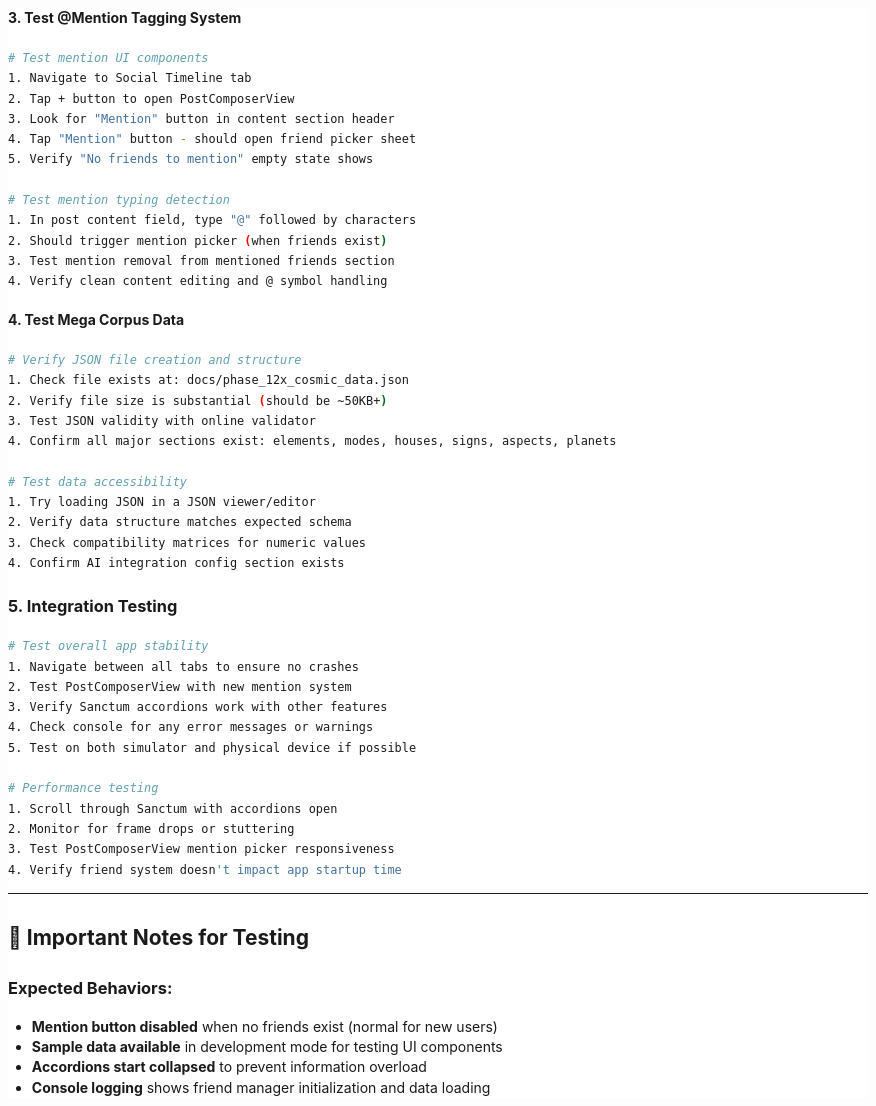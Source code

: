 #### **3. Test @Mention Tagging System**
```bash
# Test mention UI components
1. Navigate to Social Timeline tab
2. Tap + button to open PostComposerView
3. Look for "Mention" button in content section header
4. Tap "Mention" button - should open friend picker sheet
5. Verify "No friends to mention" empty state shows

# Test mention typing detection
1. In post content field, type "@" followed by characters
2. Should trigger mention picker (when friends exist)
3. Test mention removal from mentioned friends section
4. Verify clean content editing and @ symbol handling
```

#### **4. Test Mega Corpus Data**
```bash
# Verify JSON file creation and structure
1. Check file exists at: docs/phase_12x_cosmic_data.json
2. Verify file size is substantial (should be ~50KB+)
3. Test JSON validity with online validator
4. Confirm all major sections exist: elements, modes, houses, signs, aspects, planets

# Test data accessibility
1. Try loading JSON in a JSON viewer/editor
2. Verify data structure matches expected schema
3. Check compatibility matrices for numeric values
4. Confirm AI integration config section exists
```

### **5. Integration Testing**
```bash
# Test overall app stability
1. Navigate between all tabs to ensure no crashes
2. Test PostComposerView with new mention system
3. Verify Sanctum accordions work with other features
4. Check console for any error messages or warnings
5. Test on both simulator and physical device if possible

# Performance testing
1. Scroll through Sanctum with accordions open
2. Monitor for frame drops or stuttering
3. Test PostComposerView mention picker responsiveness
4. Verify friend system doesn't impact app startup time
```

---

## 🚨 **Important Notes for Testing**

### **Expected Behaviors:**
- **Mention button disabled** when no friends exist (normal for new users)
- **Sample data available** in development mode for testing UI components
- **Accordions start collapsed** to prevent information overload
- **Console logging** shows friend manager initialization and data loading
